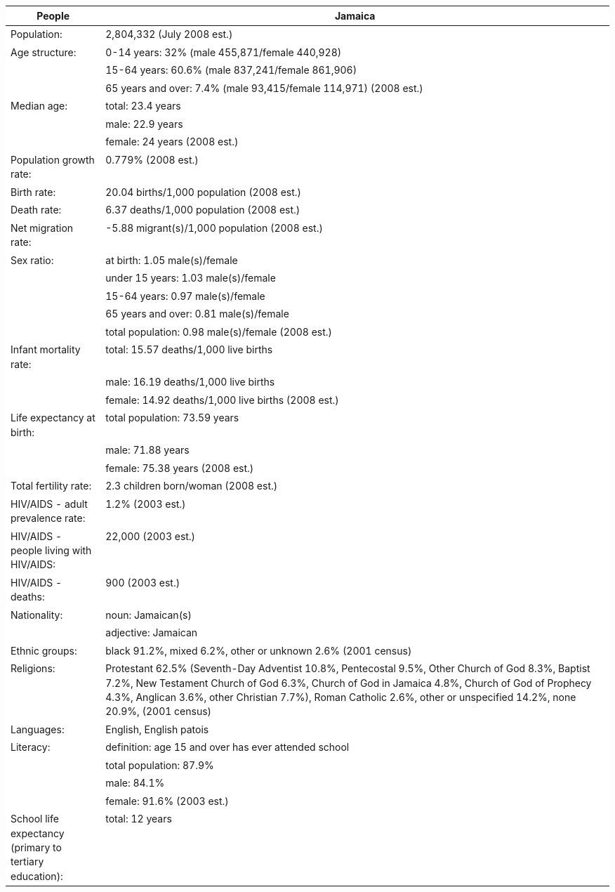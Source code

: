 | People | Jamaica |
| --- | --- |
| Population: | 2,804,332 (July 2008 est.) |
| Age structure: | 0-14 years: 32% (male 455,871/female 440,928) |
| | 15-64 years: 60.6% (male 837,241/female 861,906) |
| | 65 years and over: 7.4% (male 93,415/female 114,971) (2008 est.) |
| Median age: | total: 23.4 years |
| | male: 22.9 years |
| | female: 24 years (2008 est.) |
| Population growth rate: | 0.779% (2008 est.) |
| Birth rate: | 20.04 births/1,000 population (2008 est.) |
| Death rate: | 6.37 deaths/1,000 population (2008 est.) |
| Net migration rate: | -5.88 migrant(s)/1,000 population (2008 est.) |
| Sex ratio: | at birth: 1.05 male(s)/female |
| | under 15 years: 1.03 male(s)/female |
| | 15-64 years: 0.97 male(s)/female |
| | 65 years and over: 0.81 male(s)/female |
| | total population: 0.98 male(s)/female (2008 est.) |
| Infant mortality rate: | total: 15.57 deaths/1,000 live births |
| | male: 16.19 deaths/1,000 live births |
| | female: 14.92 deaths/1,000 live births (2008 est.) |
| Life expectancy at birth: | total population: 73.59 years |
| | male: 71.88 years |
| | female: 75.38 years (2008 est.) |
| Total fertility rate: | 2.3 children born/woman (2008 est.) |
| HIV/AIDS - adult prevalence rate: | 1.2% (2003 est.) |
| HIV/AIDS - people living with HIV/AIDS: | 22,000 (2003 est.) |
| HIV/AIDS - deaths: | 900 (2003 est.) |
| Nationality: | noun: Jamaican(s) |
| | adjective: Jamaican |
| Ethnic groups: | black 91.2%, mixed 6.2%, other or unknown 2.6% (2001 census) |
| Religions: | Protestant 62.5% (Seventh-Day Adventist 10.8%, Pentecostal 9.5%, Other Church of God 8.3%, Baptist 7.2%, New Testament Church of God 6.3%, Church of God in Jamaica 4.8%, Church of God of Prophecy 4.3%, Anglican 3.6%, other Christian 7.7%), Roman Catholic 2.6%, other or unspecified 14.2%, none 20.9%, (2001 census) |
| Languages: | English, English patois |
| Literacy: | definition: age 15 and over has ever attended school |
| | total population: 87.9% |
| | male: 84.1% |
| | female: 91.6% (2003 est.) |
| School life expectancy (primary to tertiary education): | total: 12 years |